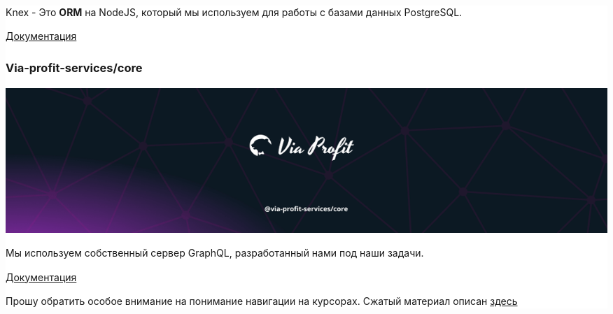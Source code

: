 Knex - Это **ORM** на NodeJS, который мы используем для работы с базами данных PostgreSQL.

[Документация](https://knexjs.org/)

### Via-profit-services/core

![via-profit-services-core](assets/via-profit-services-core.png)

Мы используем собственный сервер GraphQL, разработанный нами под наши задачи.

[Документация](https://github.com/via-profit-services/core/blob/master/docs/introduction.md)

Прошу обратить особое внимание на понимание навигации на курсорах. Сжатый материал описан [здесь](https://github.com/via-profit-services/core/blob/master/docs/connections.md)
